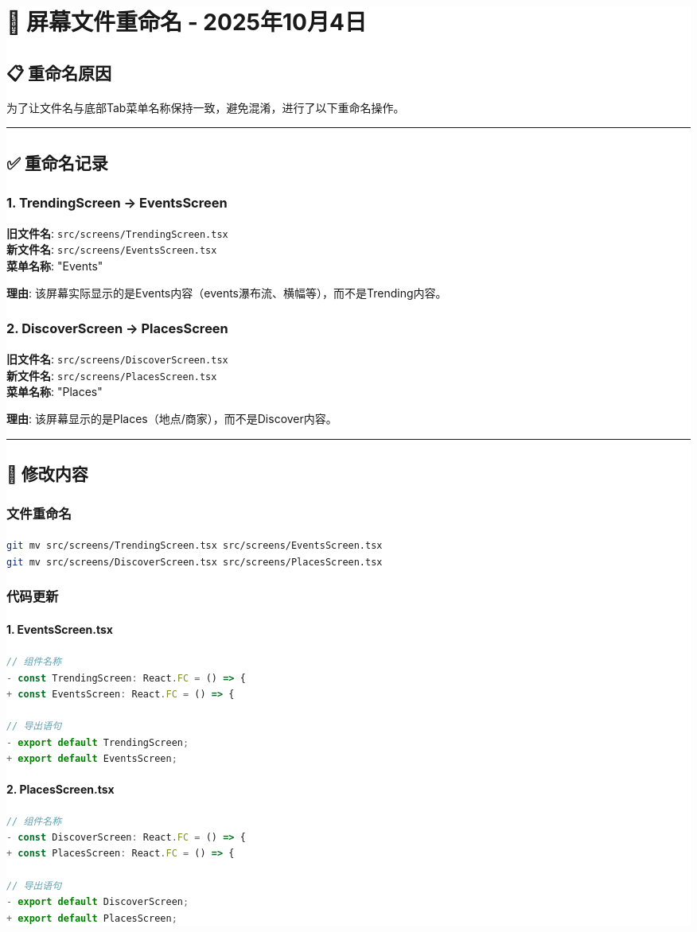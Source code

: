 # 🔄 屏幕文件重命名 - 2025年10月4日

## 📋 重命名原因

为了让文件名与底部Tab菜单名称保持一致，避免混淆，进行了以下重命名操作。

---

## ✅ 重命名记录

### 1. TrendingScreen → EventsScreen

**旧文件名**: `src/screens/TrendingScreen.tsx`  
**新文件名**: `src/screens/EventsScreen.tsx`  
**菜单名称**: "Events"

**理由**: 该屏幕实际显示的是Events内容（events瀑布流、横幅等），而不是Trending内容。

### 2. DiscoverScreen → PlacesScreen

**旧文件名**: `src/screens/DiscoverScreen.tsx`  
**新文件名**: `src/screens/PlacesScreen.tsx`  
**菜单名称**: "Places"

**理由**: 该屏幕显示的是Places（地点/商家），而不是Discover内容。

---

## 🔧 修改内容

### 文件重命名
```bash
git mv src/screens/TrendingScreen.tsx src/screens/EventsScreen.tsx
git mv src/screens/DiscoverScreen.tsx src/screens/PlacesScreen.tsx
```

### 代码更新

#### 1. EventsScreen.tsx
```typescript
// 组件名称
- const TrendingScreen: React.FC = () => {
+ const EventsScreen: React.FC = () => {

// 导出语句
- export default TrendingScreen;
+ export default EventsScreen;
```

#### 2. PlacesScreen.tsx
```typescript
// 组件名称
- const DiscoverScreen: React.FC = () => {
+ const PlacesScreen: React.FC = () => {

// 导出语句
- export default DiscoverScreen;
+ export default PlacesScreen;
```
